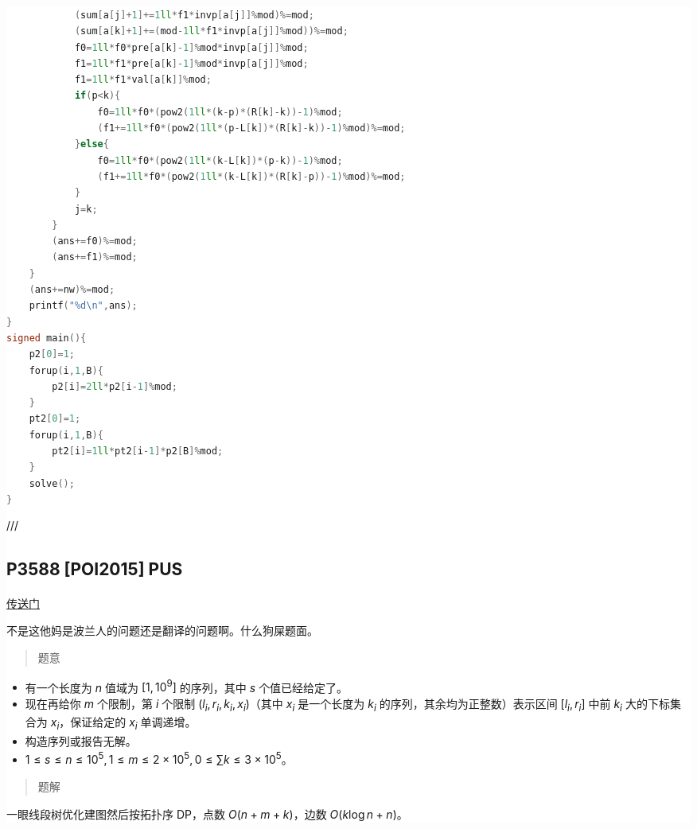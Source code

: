 ```cpp
            (sum[a[j]+1]+=1ll*f1*invp[a[j]]%mod)%=mod;
            (sum[a[k]+1]+=(mod-1ll*f1*invp[a[j]]%mod))%=mod;
            f0=1ll*f0*pre[a[k]-1]%mod*invp[a[j]]%mod;
            f1=1ll*f1*pre[a[k]-1]%mod*invp[a[j]]%mod;
            f1=1ll*f1*val[a[k]]%mod;
            if(p<k){
                f0=1ll*f0*(pow2(1ll*(k-p)*(R[k]-k))-1)%mod;
                (f1+=1ll*f0*(pow2(1ll*(p-L[k])*(R[k]-k))-1)%mod)%=mod;
            }else{
                f0=1ll*f0*(pow2(1ll*(k-L[k])*(p-k))-1)%mod;
                (f1+=1ll*f0*(pow2(1ll*(k-L[k])*(R[k]-p))-1)%mod)%=mod;
            }
            j=k;
        }
        (ans+=f0)%=mod;
        (ans+=f1)%=mod;
    }
    (ans+=nw)%=mod;
    printf("%d\n",ans);
}
signed main(){
	p2[0]=1;
	forup(i,1,B){
		p2[i]=2ll*p2[i-1]%mod;
	}
	pt2[0]=1;
	forup(i,1,B){
		pt2[i]=1ll*pt2[i-1]*p2[B]%mod;
	}
    solve();
}
```

///

## P3588 [POI2015] PUS

[传送门](https://www.luogu.com.cn/problem/P3588)

不是这他妈是波兰人的问题还是翻译的问题啊。什么狗屎题面。

> 题意

- 有一个长度为 $n$ 值域为 $[1,10^9]$ 的序列，其中 $s$ 个值已经给定了。
- 现在再给你 $m$ 个限制，第 $i$ 个限制 $(l_i,r_i,k_i,x_i)$（其中 $x_i$ 是一个长度为 $k_i$ 的序列，其余均为正整数）表示区间 $[l_i,r_i]$ 中前 $k_i$ 大的下标集合为 $x_i$，保证给定的 $x_i$ 单调递增。
- 构造序列或报告无解。
- $1\le s\le n\le 10^5,1\le m\le 2\times 10^5,0\le\sum k\le 3\times 10^5$。

> 题解

一眼线段树优化建图然后按拓扑序 DP，点数 $O(n+m+k)$，边数 $O(k\log n+n)$。
